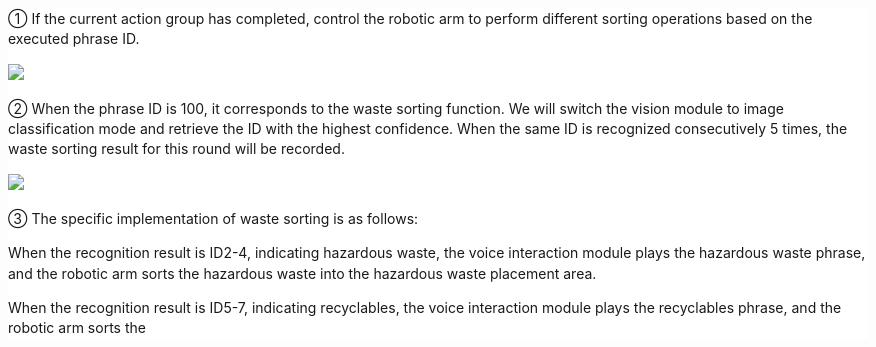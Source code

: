 ① If the current action group has completed, control the robotic arm to perform different sorting operations based on the executed phrase ID.

<img class="common_img" src="../_static/media/chapter_4/section_5/05/media/image14.png"  />

② When the phrase ID is 100, it corresponds to the waste sorting function. We will switch the vision module to image classification mode and retrieve the ID with the highest confidence. When the same ID is recognized consecutively 5 times, the waste sorting result for this round will be recorded.

<img class="common_img" src="../_static/media/chapter_4/section_5/05/media/image15.png"  />

③ The specific implementation of waste sorting is as follows:

When the recognition result is ID2-4, indicating hazardous waste, the voice interaction module plays the hazardous waste phrase, and the robotic arm sorts the hazardous waste into the hazardous waste placement area.

When the recognition result is ID5-7, indicating recyclables, the voice interaction module plays the recyclables phrase, and the robotic arm sorts the

